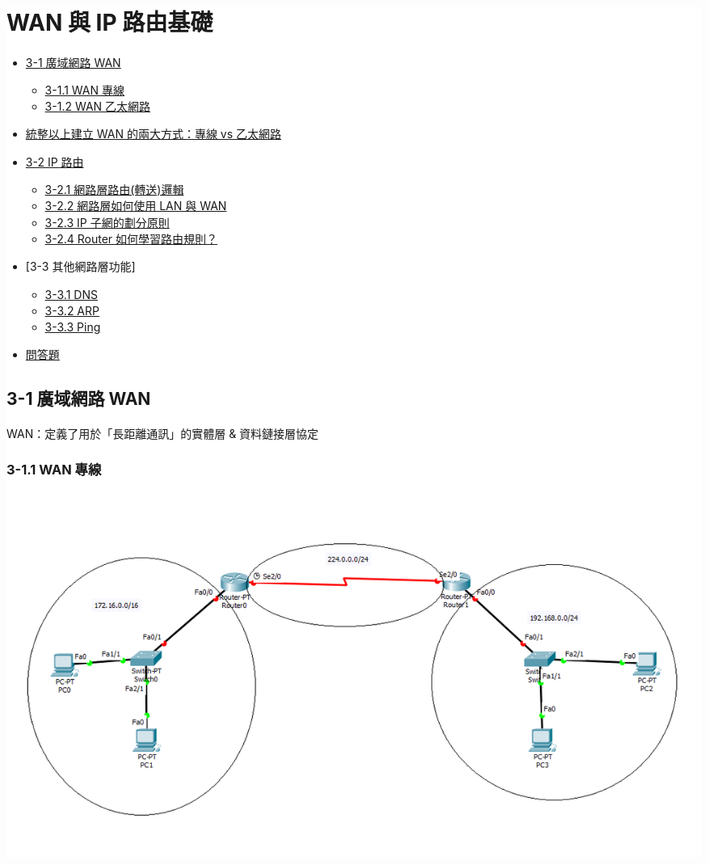 # WAN 與 IP 路由基礎

* [3-1 廣域網路 WAN](#3-1-廣域網路-wan)
  * [3-1.1 WAN 專線](#3-11-wan-專線)
  * [3-1.2 WAN 乙太網路](#3-12-wan-乙太網路)

* [統整以上建立 WAN 的兩大方式：專線 vs 乙太網路](#統整以上建立-wan-的兩大方式)

* [3-2 IP 路由](#3-2-ip-路由)
  * [3-2.1 網路層路由(轉送)邏輯](#3-21-網路層路由轉送邏輯)
  * [3-2.2 網路層如何使用 LAN 與 WAN](#3-22-網路層如何使用-lan-與-wan)
  * [3-2.3 IP 子網的劃分原則](#3-23-ip-子網的劃分原則)
  * [3-2.4 Router 如何學習路由規則？](#3-24-router-如何學習路由規則)

* [3-3 其他網路層功能]
  * [3-3.1 DNS](#3-31-dns)
  * [3-3.2 ARP](#3-32-arp)
  * [3-3.3 Ping](#3-33-ping)

* [問答題](#問答題)

## 3-1 廣域網路 WAN

WAN：定義了用於「長距離通訊」的實體層 & 資料鏈接層協定

### 3-1.1 WAN 專線

![alt text](image.png)
